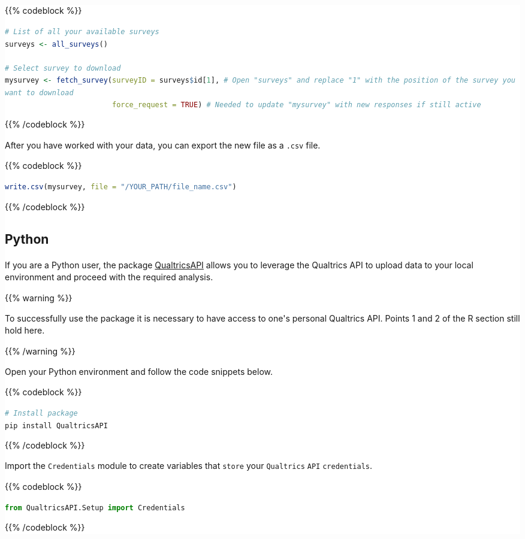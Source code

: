 {{% codeblock %}} 

```R
# List of all your available surveys
surveys <- all_surveys()  

# Select survey to download
mysurvey <- fetch_survey(surveyID = surveys$id[1], # Open "surveys" and replace "1" with the position of the survey you want to download
                         force_request = TRUE) # Needed to update "mysurvey" with new responses if still active
```
{{% /codeblock %}}

After you have worked with your data, you can export the new file as a `.csv` file.

{{% codeblock %}} 

```R
write.csv(mysurvey, file = "/YOUR_PATH/file_name.csv")

```
{{% /codeblock %}}


## Python

If you are a Python user, the package [QualtricsAPI](https://pypi.org/project/QualtricsAPI/) allows you to leverage the Qualtrics API to upload data to your local environment and proceed with the required analysis.


{{% warning %}}

To successfully use the package it is necessary to have access to one's personal Qualtrics API. Points 1 and 2 of the R section still hold here.

{{% /warning %}}

Open your Python environment and follow the code snippets below.

{{% codeblock %}} 
```python
# Install package
pip install QualtricsAPI

```
{{% /codeblock %}}

Import the `Credentials` module to create variables that `store` your `Qualtrics` `API` `credentials`. 


{{% codeblock %}} 
```python
from QualtricsAPI.Setup import Credentials

```
{{% /codeblock %}}
